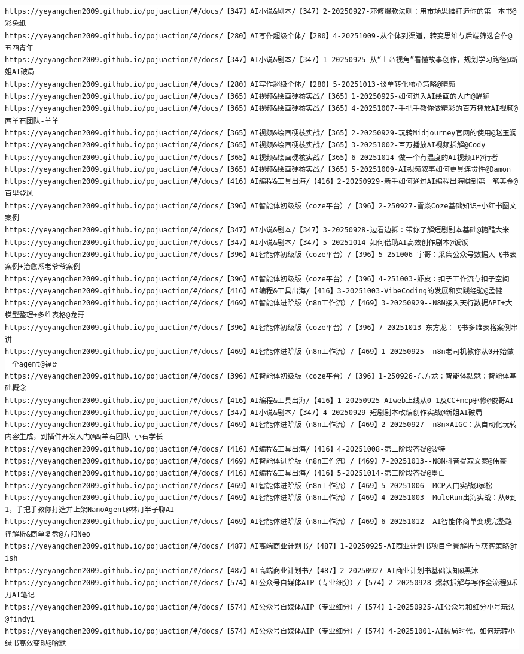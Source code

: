 ```
https://yeyangchen2009.github.io/pojuaction/#/docs/【347】AI小说&剧本/【347】2-20250927-邪修爆款法则：用市场思维打造你的第一本书@彩兔纸
https://yeyangchen2009.github.io/pojuaction/#/docs/【280】AI写作超级个体/【280】4-20251009-从个体到渠道，转变思维与后端筛选合作@五四青年
https://yeyangchen2009.github.io/pojuaction/#/docs/【347】AI小说&剧本/【347】1-20250925-从“上帝视角”看懂故事创作，规划学习路径@新姐AI破局
https://yeyangchen2009.github.io/pojuaction/#/docs/【280】AI写作超级个体/【280】5-20251013-谈单转化核心策略@晴颜
https://yeyangchen2009.github.io/pojuaction/#/docs/【365】AI视频&绘画硬核实战/【365】1-20250925-如何进入AI绘画的大门@醒狮
https://yeyangchen2009.github.io/pojuaction/#/docs/【365】AI视频&绘画硬核实战/【365】4-20251007-手把手教你做精彩的百万播放AI视频@西羊石团队-羊羊
https://yeyangchen2009.github.io/pojuaction/#/docs/【365】AI视频&绘画硬核实战/【365】2-20250929-玩转Midjourney官网的使用@赵玉润
https://yeyangchen2009.github.io/pojuaction/#/docs/【365】AI视频&绘画硬核实战/【365】3-20251002-百万播放AI视频拆解@Cody
https://yeyangchen2009.github.io/pojuaction/#/docs/【365】AI视频&绘画硬核实战/【365】6-20251014-做一个有温度的AI视频IP@行者
https://yeyangchen2009.github.io/pojuaction/#/docs/【365】AI视频&绘画硬核实战/【365】5-20251009-AI视频叙事如何更具连贯性@Damon
https://yeyangchen2009.github.io/pojuaction/#/docs/【416】AI编程&工具出海/【416】2-20250929-新手如何通过AI编程出海赚到第一笔美金@百里登风
https://yeyangchen2009.github.io/pojuaction/#/docs/【396】AI智能体初级版（coze平台）/【396】2-250927-雪焱Coze基础知识+小红书图文案例
https://yeyangchen2009.github.io/pojuaction/#/docs/【347】AI小说&剧本/【347】3-20250928-边看边拆：带你了解短剧剧本基础@糖醋大米
https://yeyangchen2009.github.io/pojuaction/#/docs/【347】AI小说&剧本/【347】5-20251014-如何借助AI高效创作剧本@饭饭
https://yeyangchen2009.github.io/pojuaction/#/docs/【396】AI智能体初级版（coze平台）/【396】5-251006-宇哥：采集公众号数据入飞书表案例+治愈系老爷爷案例
https://yeyangchen2009.github.io/pojuaction/#/docs/【396】AI智能体初级版（coze平台）/【396】4-251003-虾皮：扣子工作流与扣子空间
https://yeyangchen2009.github.io/pojuaction/#/docs/【416】AI编程&工具出海/【416】3-20251003-VibeCoding的发展和实践经验@孟健
https://yeyangchen2009.github.io/pojuaction/#/docs/【469】AI智能体进阶版（n8n工作流）/【469】3-20250929--N8N接入天行数据API+大模型整理+多维表格@龙哥
https://yeyangchen2009.github.io/pojuaction/#/docs/【396】AI智能体初级版（coze平台）/【396】7-20251013-东方龙：飞书多维表格案例串讲
https://yeyangchen2009.github.io/pojuaction/#/docs/【469】AI智能体进阶版（n8n工作流）/【469】1-20250925--n8n老司机教你从0开始做一个agent@福哥
https://yeyangchen2009.github.io/pojuaction/#/docs/【396】AI智能体初级版（coze平台）/【396】1-250926-东方龙：智能体祛魅：智能体基础概念
https://yeyangchen2009.github.io/pojuaction/#/docs/【416】AI编程&工具出海/【416】1-20250925-AIweb上线从0-1及CC+mcp邪修@俊哥AI
https://yeyangchen2009.github.io/pojuaction/#/docs/【347】AI小说&剧本/【347】4-20250929-短剧剧本改编创作实战@新姐AI破局
https://yeyangchen2009.github.io/pojuaction/#/docs/【469】AI智能体进阶版（n8n工作流）/【469】2-20250927--n8n×AIGC：从自动化玩转内容生成，到插件开发入门@西羊石团队—小石学长
https://yeyangchen2009.github.io/pojuaction/#/docs/【416】AI编程&工具出海/【416】4-20251008-第二阶段答疑@波特
https://yeyangchen2009.github.io/pojuaction/#/docs/【469】AI智能体进阶版（n8n工作流）/【469】7-20251013--N8N抖音提取文案@伟豪
https://yeyangchen2009.github.io/pojuaction/#/docs/【416】AI编程&工具出海/【416】5-20251014-第三阶段答疑@墨白
https://yeyangchen2009.github.io/pojuaction/#/docs/【469】AI智能体进阶版（n8n工作流）/【469】5-20251006--MCP入门实战@家松
https://yeyangchen2009.github.io/pojuaction/#/docs/【469】AI智能体进阶版（n8n工作流）/【469】4-20251003--MuleRun出海实战：从0到1，手把手教你打造并上架NanoAgent@林月半子聊AI
https://yeyangchen2009.github.io/pojuaction/#/docs/【469】AI智能体进阶版（n8n工作流）/【469】6-20251012--AI智能体商单变现完整路径解析&商单复盘@方阳Neo
https://yeyangchen2009.github.io/pojuaction/#/docs/【487】AI高端商业计划书/【487】1-20250925-AI商业计划书项目全景解析与获客策略@fish
https://yeyangchen2009.github.io/pojuaction/#/docs/【487】AI高端商业计划书/【487】2-20250927-AI商业计划书基础认知@黑沐
https://yeyangchen2009.github.io/pojuaction/#/docs/【574】AI公众号自媒体AIP（专业细分）/【574】2-20250928-爆款拆解与写作全流程@禾刀AI笔记
https://yeyangchen2009.github.io/pojuaction/#/docs/【574】AI公众号自媒体AIP（专业细分）/【574】1-20250925-AI公众号和细分小号玩法@findyi
https://yeyangchen2009.github.io/pojuaction/#/docs/【574】AI公众号自媒体AIP（专业细分）/【574】4-20251001-AI破局时代，如何玩转小绿书高效变现@哈默
```